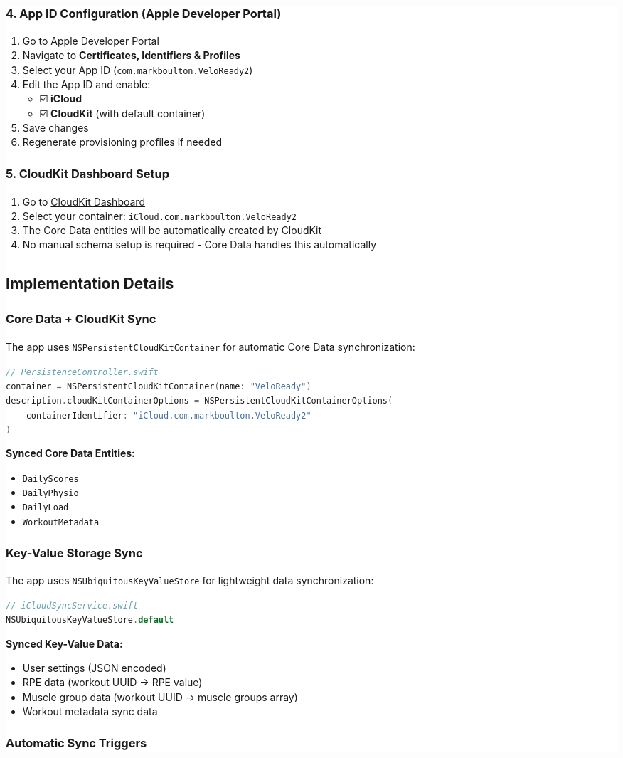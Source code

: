 ### 4. App ID Configuration (Apple Developer Portal)

1. Go to [Apple Developer Portal](https://developer.apple.com)
2. Navigate to **Certificates, Identifiers & Profiles**
3. Select your App ID (`com.markboulton.VeloReady2`)
4. Edit the App ID and enable:
   - ☑️ **iCloud**
   - ☑️ **CloudKit** (with default container)
5. Save changes
6. Regenerate provisioning profiles if needed

### 5. CloudKit Dashboard Setup

1. Go to [CloudKit Dashboard](https://icloud.developer.apple.com/dashboard)
2. Select your container: `iCloud.com.markboulton.VeloReady2`
3. The Core Data entities will be automatically created by CloudKit
4. No manual schema setup is required - Core Data handles this automatically

## Implementation Details

### Core Data + CloudKit Sync

The app uses `NSPersistentCloudKitContainer` for automatic Core Data synchronization:

```swift
// PersistenceController.swift
container = NSPersistentCloudKitContainer(name: "VeloReady")
description.cloudKitContainerOptions = NSPersistentCloudKitContainerOptions(
    containerIdentifier: "iCloud.com.markboulton.VeloReady2"
)
```

**Synced Core Data Entities:**
- `DailyScores`
- `DailyPhysio`
- `DailyLoad`
- `WorkoutMetadata`

### Key-Value Storage Sync

The app uses `NSUbiquitousKeyValueStore` for lightweight data synchronization:

```swift
// iCloudSyncService.swift
NSUbiquitousKeyValueStore.default
```

**Synced Key-Value Data:**
- User settings (JSON encoded)
- RPE data (workout UUID → RPE value)
- Muscle group data (workout UUID → muscle groups array)
- Workout metadata sync data

### Automatic Sync Triggers
